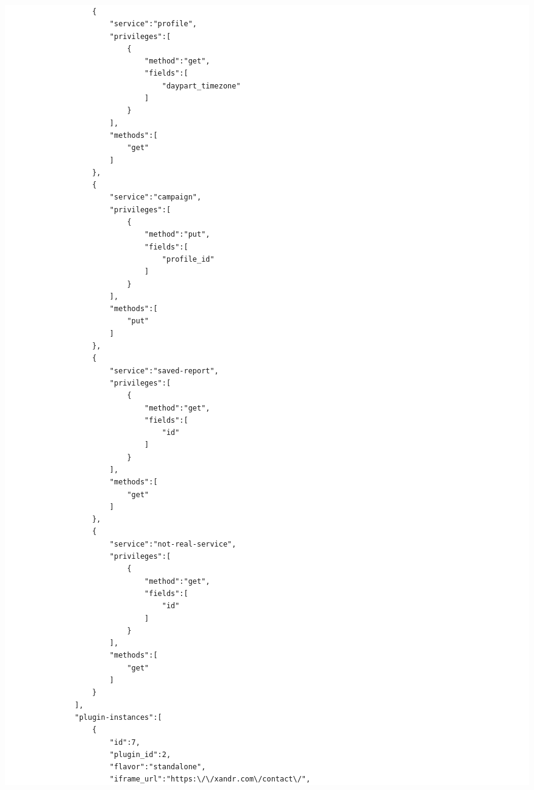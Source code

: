 ``` pre
                    {
                        "service":"profile",
                        "privileges":[
                            {
                                "method":"get",
                                "fields":[
                                    "daypart_timezone"
                                ]
                            }
                        ],
                        "methods":[
                            "get"
                        ]
                    },
                    {
                        "service":"campaign",
                        "privileges":[
                            {
                                "method":"put",
                                "fields":[
                                    "profile_id"
                                ]
                            }
                        ],
                        "methods":[
                            "put"
                        ]
                    },
                    {
                        "service":"saved-report",
                        "privileges":[
                            {
                                "method":"get",
                                "fields":[
                                    "id"
                                ]
                            }
                        ],
                        "methods":[
                            "get"
                        ]
                    },
                    {
                        "service":"not-real-service",
                        "privileges":[
                            {
                                "method":"get",
                                "fields":[
                                    "id"
                                ]
                            }
                        ],
                        "methods":[
                            "get"
                        ]
                    }
                ],
                "plugin-instances":[
                    {
                        "id":7,
                        "plugin_id":2,
                        "flavor":"standalone",
                        "iframe_url":"https:\/\/xandr.com\/contact\/",
```
